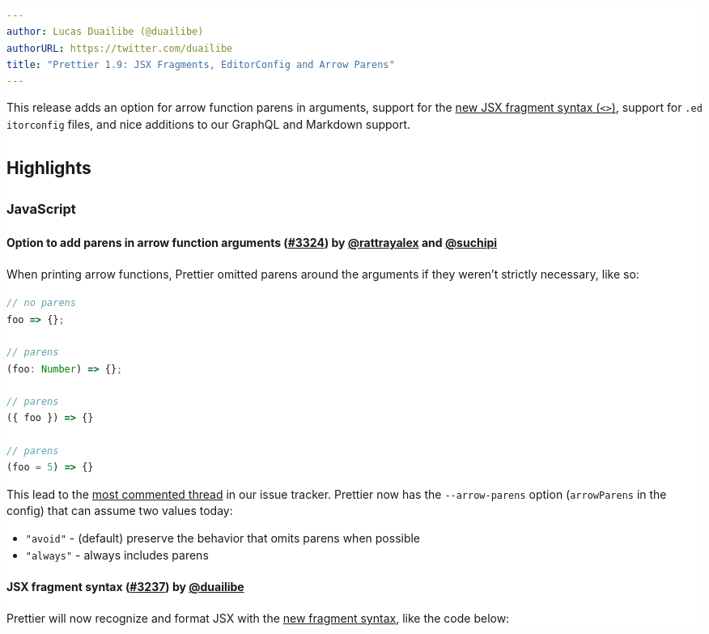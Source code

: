 ```yaml
---
author: Lucas Duailibe (@duailibe)
authorURL: https://twitter.com/duailibe
title: "Prettier 1.9: JSX Fragments, EditorConfig and Arrow Parens"
---
```


This release adds an option for arrow function parens in arguments, support for the [new JSX fragment syntax (`<>`)](https://reactjs.org/blog/2017/11/28/react-v16.2.0-fragment-support.html), support for `.editorconfig` files, and nice additions to our GraphQL and Markdown support.



## Highlights

### JavaScript

#### Option to add parens in arrow function arguments ([#3324](https://github.com/prettier/prettier/pull/3324)) by [@rattrayalex](https://github.com/rattrayalex) and [@suchipi](https://github.com/suchipi)

When printing arrow functions, Prettier omitted parens around the arguments if they weren’t strictly necessary, like so:


```js
// no parens
foo => {};

// parens
(foo: Number) => {};

// parens
({ foo }) => {}

// parens
(foo = 5) => {}
```

This lead to the [most commented thread](https://github.com/prettier/prettier/issues/812) in our issue tracker. Prettier now has the `--arrow-parens` option (`arrowParens` in the config) that can assume two values today:

- `"avoid"` - (default) preserve the behavior that omits parens when possible
- `"always"` - always includes parens

#### JSX fragment syntax ([#3237](https://github.com/prettier/prettier/pull/3237)) by [@duailibe](https://github.com/duailibe)

Prettier will now recognize and format JSX with the [new fragment syntax](https://github.com/facebook/jsx/issues/84), like the code below:
